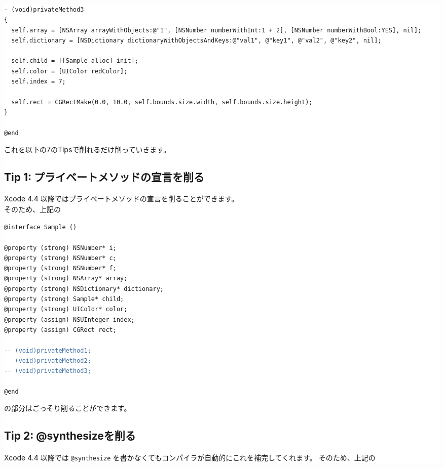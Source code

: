 ``` objc
- (void)privateMethod3
{
  self.array = [NSArray arrayWithObjects:@"1", [NSNumber numberWithInt:1 + 2], [NSNumber numberWithBool:YES], nil];
  self.dictionary = [NSDictionary dictionaryWithObjectsAndKeys:@"val1", @"key1", @"val2", @"key2", nil];

  self.child = [[Sample alloc] init];
  self.color = [UIColor redColor];
  self.index = 7;

  self.rect = CGRectMake(0.0, 10.0, self.bounds.size.width, self.bounds.size.height);
}

@end
```

これを以下の7のTipsで削れるだけ削っていきます。



## Tip 1: プライベートメソッドの宣言を削る

Xcode 4.4 以降ではプライベートメソッドの宣言を削ることができます。  
そのため、上記の

``` diff
@interface Sample ()

@property (strong) NSNumber* i;
@property (strong) NSNumber* c;
@property (strong) NSNumber* f;
@property (strong) NSArray* array;
@property (strong) NSDictionary* dictionary;
@property (strong) Sample* child;
@property (strong) UIColor* color;
@property (assign) NSUInteger index;
@property (assign) CGRect rect;

-- (void)privateMethod1;
-- (void)privateMethod2;
-- (void)privateMethod3;

@end 
```

の部分はごっそり削ることができます。

## Tip 2: @synthesizeを削る

Xcode 4.4 以降では `@synthesize` を書かなくてもコンパイラが自動的にこれを補完してくれます。
そのため、上記の

